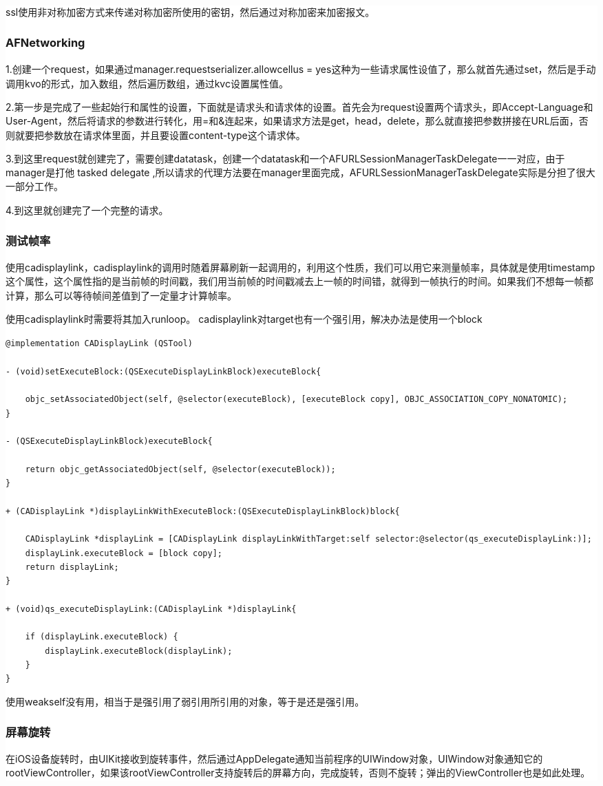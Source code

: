 ssl使用非对称加密方式来传递对称加密所使用的密钥，然后通过对称加密来加密报文。

### AFNetworking
1.创建一个request，如果通过manager.requestserializer.allowcellus = yes这种为一些请求属性设值了，那么就首先通过set，然后是手动调用kvo的形式，加入数组，然后遍历数组，通过kvc设置属性值。

2.第一步是完成了一些起始行和属性的设置，下面就是请求头和请求体的设置。首先会为request设置两个请求头，即Accept-Language和User-Agent，然后将请求的参数进行转化，用=和&连起来，如果请求方法是get，head，delete，那么就直接把参数拼接在URL后面，否则就要把参数放在请求体里面，并且要设置content-type这个请求体。

3.到这里request就创建完了，需要创建datatask，创建一个datatask和一个AFURLSessionManagerTaskDelegate一一对应，由于manager是打他 tasked delegate ,所以请求的代理方法要在manager里面完成，AFURLSessionManagerTaskDelegate实际是分担了很大一部分工作。

4.到这里就创建完了一个完整的请求。

### 测试帧率
使用cadisplaylink，cadisplaylink的调用时随着屏幕刷新一起调用的，利用这个性质，我们可以用它来测量帧率，具体就是使用timestamp这个属性，这个属性指的是当前帧的时间戳，我们用当前帧的时间戳减去上一帧的时间错，就得到一帧执行的时间。如果我们不想每一帧都计算，那么可以等待帧间差值到了一定量才计算帧率。

使用cadisplaylink时需要将其加入runloop。
cadisplaylink对target也有一个强引用，解决办法是使用一个block
```
@implementation CADisplayLink (QSTool)

- (void)setExecuteBlock:(QSExecuteDisplayLinkBlock)executeBlock{

    objc_setAssociatedObject(self, @selector(executeBlock), [executeBlock copy], OBJC_ASSOCIATION_COPY_NONATOMIC);
}

- (QSExecuteDisplayLinkBlock)executeBlock{

    return objc_getAssociatedObject(self, @selector(executeBlock));
}

+ (CADisplayLink *)displayLinkWithExecuteBlock:(QSExecuteDisplayLinkBlock)block{

    CADisplayLink *displayLink = [CADisplayLink displayLinkWithTarget:self selector:@selector(qs_executeDisplayLink:)];
    displayLink.executeBlock = [block copy];
    return displayLink;
}

+ (void)qs_executeDisplayLink:(CADisplayLink *)displayLink{

    if (displayLink.executeBlock) {
        displayLink.executeBlock(displayLink);
    }
}
```
使用weakself没有用，相当于是强引用了弱引用所引用的对象，等于是还是强引用。

### 屏幕旋转
在iOS设备旋转时，由UIKit接收到旋转事件，然后通过AppDelegate通知当前程序的UIWindow对象，UIWindow对象通知它的rootViewController，如果该rootViewController支持旋转后的屏幕方向，完成旋转，否则不旋转；弹出的ViewController也是如此处理。
